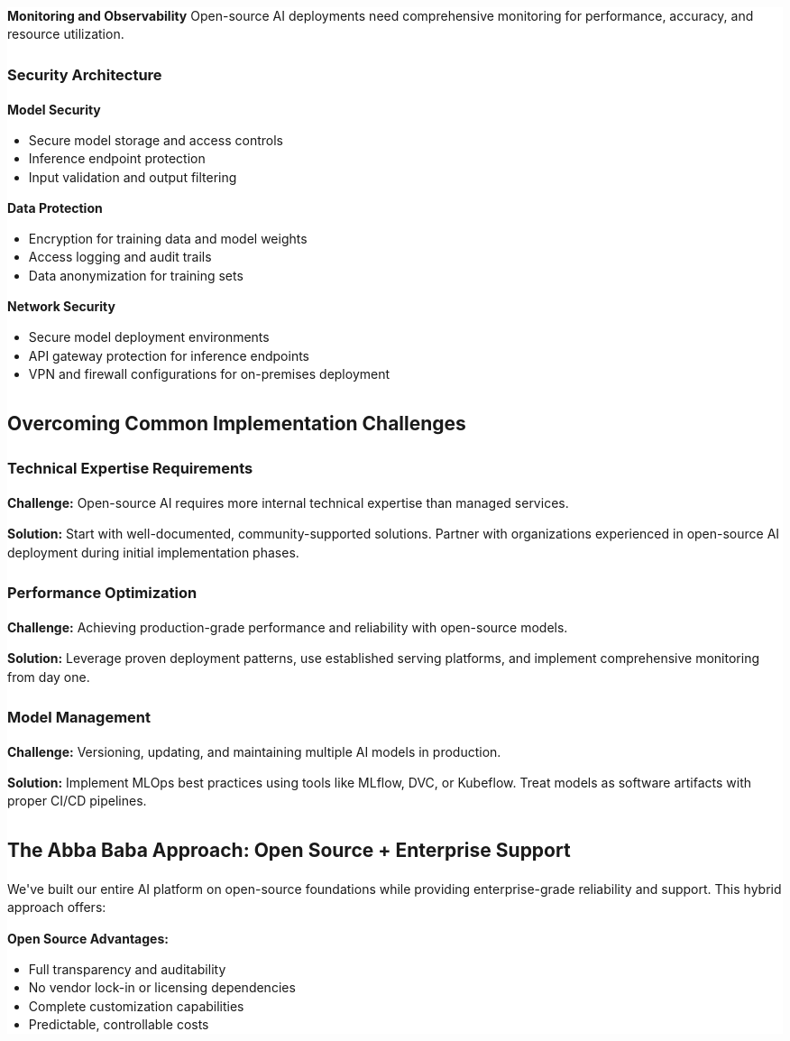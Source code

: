 **Monitoring and Observability**
Open-source AI deployments need comprehensive monitoring for performance, accuracy, and resource utilization.

### Security Architecture

**Model Security**
- Secure model storage and access controls
- Inference endpoint protection
- Input validation and output filtering

**Data Protection**
- Encryption for training data and model weights
- Access logging and audit trails
- Data anonymization for training sets

**Network Security**
- Secure model deployment environments
- API gateway protection for inference endpoints
- VPN and firewall configurations for on-premises deployment

## Overcoming Common Implementation Challenges

### Technical Expertise Requirements

**Challenge:** Open-source AI requires more internal technical expertise than managed services.

**Solution:** Start with well-documented, community-supported solutions. Partner with organizations experienced in open-source AI deployment during initial implementation phases.

### Performance Optimization

**Challenge:** Achieving production-grade performance and reliability with open-source models.

**Solution:** Leverage proven deployment patterns, use established serving platforms, and implement comprehensive monitoring from day one.

### Model Management

**Challenge:** Versioning, updating, and maintaining multiple AI models in production.

**Solution:** Implement MLOps best practices using tools like MLflow, DVC, or Kubeflow. Treat models as software artifacts with proper CI/CD pipelines.

## The Abba Baba Approach: Open Source + Enterprise Support

We've built our entire AI platform on open-source foundations while providing enterprise-grade reliability and support. This hybrid approach offers:

**Open Source Advantages:**
- Full transparency and auditability
- No vendor lock-in or licensing dependencies
- Complete customization capabilities
- Predictable, controllable costs
